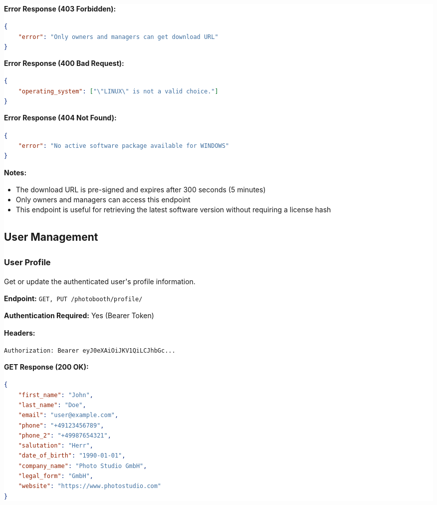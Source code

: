 **Error Response (403 Forbidden):**
```json
{
    "error": "Only owners and managers can get download URL"
}
```

**Error Response (400 Bad Request):**
```json
{
    "operating_system": ["\"LINUX\" is not a valid choice."]
}
```

**Error Response (404 Not Found):**
```json
{
    "error": "No active software package available for WINDOWS"
}
```

**Notes:**
- The download URL is pre-signed and expires after 300 seconds (5 minutes)
- Only owners and managers can access this endpoint
- This endpoint is useful for retrieving the latest software version without requiring a license hash

## User Management

### User Profile

Get or update the authenticated user's profile information.

**Endpoint:** `GET, PUT /photobooth/profile/`

**Authentication Required:** Yes (Bearer Token)

**Headers:**
```
Authorization: Bearer eyJ0eXAiOiJKV1QiLCJhbGc...
```

**GET Response (200 OK):**
```json
{
    "first_name": "John",
    "last_name": "Doe",
    "email": "user@example.com",
    "phone": "+49123456789",
    "phone_2": "+49987654321",
    "salutation": "Herr",
    "date_of_birth": "1990-01-01",
    "company_name": "Photo Studio GmbH",
    "legal_form": "GmbH",
    "website": "https://www.photostudio.com"
}
```
